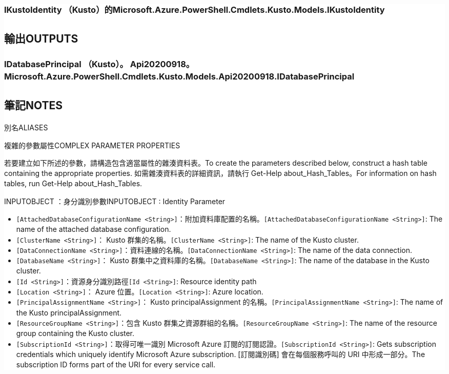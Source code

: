 ### <span data-ttu-id="b1acc-138">IKustoIdentity （Kusto）的</span><span class="sxs-lookup"><span data-stu-id="b1acc-138">Microsoft.Azure.PowerShell.Cmdlets.Kusto.Models.IKustoIdentity</span></span>

## <span data-ttu-id="b1acc-139">輸出</span><span class="sxs-lookup"><span data-stu-id="b1acc-139">OUTPUTS</span></span>

### <span data-ttu-id="b1acc-140">IDatabasePrincipal （Kusto）。 Api20200918。</span><span class="sxs-lookup"><span data-stu-id="b1acc-140">Microsoft.Azure.PowerShell.Cmdlets.Kusto.Models.Api20200918.IDatabasePrincipal</span></span>

## <span data-ttu-id="b1acc-141">筆記</span><span class="sxs-lookup"><span data-stu-id="b1acc-141">NOTES</span></span>

<span data-ttu-id="b1acc-142">別名</span><span class="sxs-lookup"><span data-stu-id="b1acc-142">ALIASES</span></span>

<span data-ttu-id="b1acc-143">複雜的參數屬性</span><span class="sxs-lookup"><span data-stu-id="b1acc-143">COMPLEX PARAMETER PROPERTIES</span></span>

<span data-ttu-id="b1acc-144">若要建立如下所述的參數，請構造包含適當屬性的雜湊資料表。</span><span class="sxs-lookup"><span data-stu-id="b1acc-144">To create the parameters described below, construct a hash table containing the appropriate properties.</span></span> <span data-ttu-id="b1acc-145">如需雜湊資料表的詳細資訊，請執行 Get-Help about_Hash_Tables。</span><span class="sxs-lookup"><span data-stu-id="b1acc-145">For information on hash tables, run Get-Help about_Hash_Tables.</span></span>


<span data-ttu-id="b1acc-146">INPUTOBJECT <IKustoIdentity> ：身分識別參數</span><span class="sxs-lookup"><span data-stu-id="b1acc-146">INPUTOBJECT <IKustoIdentity>: Identity Parameter</span></span>
  - <span data-ttu-id="b1acc-147">`[AttachedDatabaseConfigurationName <String>]`：附加資料庫配置的名稱。</span><span class="sxs-lookup"><span data-stu-id="b1acc-147">`[AttachedDatabaseConfigurationName <String>]`: The name of the attached database configuration.</span></span>
  - <span data-ttu-id="b1acc-148">`[ClusterName <String>]`： Kusto 群集的名稱。</span><span class="sxs-lookup"><span data-stu-id="b1acc-148">`[ClusterName <String>]`: The name of the Kusto cluster.</span></span>
  - <span data-ttu-id="b1acc-149">`[DataConnectionName <String>]`：資料連線的名稱。</span><span class="sxs-lookup"><span data-stu-id="b1acc-149">`[DataConnectionName <String>]`: The name of the data connection.</span></span>
  - <span data-ttu-id="b1acc-150">`[DatabaseName <String>]`： Kusto 群集中之資料庫的名稱。</span><span class="sxs-lookup"><span data-stu-id="b1acc-150">`[DatabaseName <String>]`: The name of the database in the Kusto cluster.</span></span>
  - <span data-ttu-id="b1acc-151">`[Id <String>]`：資源身分識別路徑</span><span class="sxs-lookup"><span data-stu-id="b1acc-151">`[Id <String>]`: Resource identity path</span></span>
  - <span data-ttu-id="b1acc-152">`[Location <String>]`： Azure 位置。</span><span class="sxs-lookup"><span data-stu-id="b1acc-152">`[Location <String>]`: Azure location.</span></span>
  - <span data-ttu-id="b1acc-153">`[PrincipalAssignmentName <String>]`： Kusto principalAssignment 的名稱。</span><span class="sxs-lookup"><span data-stu-id="b1acc-153">`[PrincipalAssignmentName <String>]`: The name of the Kusto principalAssignment.</span></span>
  - <span data-ttu-id="b1acc-154">`[ResourceGroupName <String>]`：包含 Kusto 群集之資源群組的名稱。</span><span class="sxs-lookup"><span data-stu-id="b1acc-154">`[ResourceGroupName <String>]`: The name of the resource group containing the Kusto cluster.</span></span>
  - <span data-ttu-id="b1acc-155">`[SubscriptionId <String>]`：取得可唯一識別 Microsoft Azure 訂閱的訂閱認證。</span><span class="sxs-lookup"><span data-stu-id="b1acc-155">`[SubscriptionId <String>]`: Gets subscription credentials which uniquely identify Microsoft Azure subscription.</span></span> <span data-ttu-id="b1acc-156">[訂閱識別碼] 會在每個服務呼叫的 URI 中形成一部分。</span><span class="sxs-lookup"><span data-stu-id="b1acc-156">The subscription ID forms part of the URI for every service call.</span></span>
